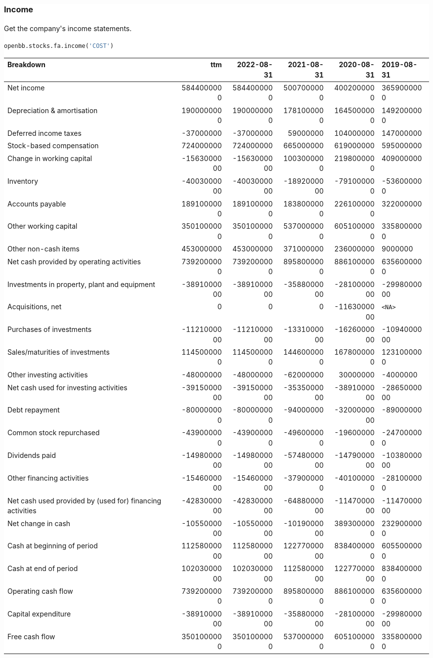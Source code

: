 ### Income

Get the company's income statements.

```python
openbb.stocks.fa.income('COST')
```

| Breakdown                                                 |         ttm |   2022-08-31 |   2021-08-31 |   2020-08-31 | 2019-08-31   |
|:----------------------------------------------------------|------------:|-------------:|-------------:|-------------:|:-------------|
| Net income                                                |  5844000000 |   5844000000 |   5007000000 |   4002000000 | 3659000000   |
| Depreciation & amortisation                               |  1900000000 |   1900000000 |   1781000000 |   1645000000 | 1492000000   |
| Deferred income taxes                                     |   -37000000 |    -37000000 |     59000000 |    104000000 | 147000000    |
| Stock-based compensation                                  |   724000000 |    724000000 |    665000000 |    619000000 | 595000000    |
| Change in working capital                                 | -1563000000 |  -1563000000 |   1003000000 |   2198000000 | 409000000    |
| Inventory                                                 | -4003000000 |  -4003000000 |  -1892000000 |   -791000000 | -536000000   |
| Accounts payable                                          |  1891000000 |   1891000000 |   1838000000 |   2261000000 | 322000000    |
| Other working capital                                     |  3501000000 |   3501000000 |   5370000000 |   6051000000 | 3358000000   |
| Other non-cash items                                      |   453000000 |    453000000 |    371000000 |    236000000 | 9000000      |
| Net cash provided by operating activities                 |  7392000000 |   7392000000 |   8958000000 |   8861000000 | 6356000000   |
| Investments in property, plant and equipment              | -3891000000 |  -3891000000 |  -3588000000 |  -2810000000 | -2998000000  |
| Acquisitions, net                                         |           0 |            0 |            0 |  -1163000000 | `<NA>`         |
| Purchases of investments                                  | -1121000000 |  -1121000000 |  -1331000000 |  -1626000000 | -1094000000  |
| Sales/maturities of investments                           |  1145000000 |   1145000000 |   1446000000 |   1678000000 | 1231000000   |
| Other investing activities                                |   -48000000 |    -48000000 |    -62000000 |     30000000 | -4000000     |
| Net cash used for investing activities                    | -3915000000 |  -3915000000 |  -3535000000 |  -3891000000 | -2865000000  |
| Debt repayment                                            |  -800000000 |   -800000000 |    -94000000 |  -3200000000 | -89000000    |
| Common stock repurchased                                  |  -439000000 |   -439000000 |   -496000000 |   -196000000 | -247000000   |
| Dividends paid                                            | -1498000000 |  -1498000000 |  -5748000000 |  -1479000000 | -1038000000  |
| Other financing activities                                | -1546000000 |  -1546000000 |   -379000000 |   -401000000 | -281000000   |
| Net cash used provided by (used for) financing activities | -4283000000 |  -4283000000 |  -6488000000 |  -1147000000 | -1147000000  |
| Net change in cash                                        | -1055000000 |  -1055000000 |  -1019000000 |   3893000000 | 2329000000   |
| Cash at beginning of period                               | 11258000000 |  11258000000 |  12277000000 |   8384000000 | 6055000000   |
| Cash at end of period                                     | 10203000000 |  10203000000 |  11258000000 |  12277000000 | 8384000000   |
| Operating cash flow                                       |  7392000000 |   7392000000 |   8958000000 |   8861000000 | 6356000000   |
| Capital expenditure                                       | -3891000000 |  -3891000000 |  -3588000000 |  -2810000000 | -2998000000  |
| Free cash flow                                            |  3501000000 |   3501000000 |   5370000000 |   6051000000 | 3358000000   |
